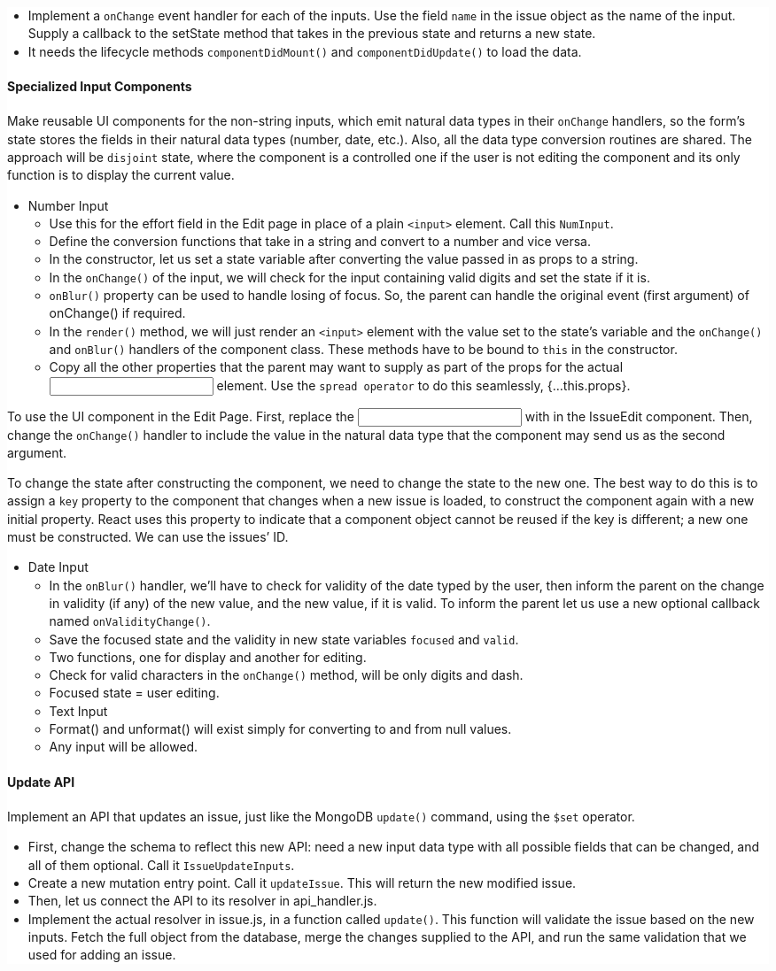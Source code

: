  - Implement a `onChange` event handler for each of the inputs. Use the field `name` in the issue object as the name of the input. Supply a callback to the setState method that takes in the previous state and returns a new state.
 - It needs the lifecycle methods `componentDidMount()` and `componentDidUpdate()` to load the data.

#### Specialized Input Components

Make reusable UI components for the non-string inputs, which emit natural data types in their `onChange` handlers, so the form’s state stores the fields in their natural data types (number, date, etc.). Also, all the data type conversion routines are shared. The approach will be `disjoint` state, where the component is a controlled one if the user is not editing the component and its only function is to display the current value.

 - Number Input
   - Use this for the effort field in the Edit page in place of a plain `<input>` element. Call this `NumInput`.
   - Define the conversion functions that take in a string and convert to a number and vice versa.
   - In the constructor, let us set a state variable after converting the value passed in as props to a string.
   - In the `onChange()` of the input, we will check for the input containing valid digits and set the state if it is.
   - `onBlur()` property can be used to handle losing of focus. So, the parent can handle the original event (first argument) of onChange() if required.
   - In the `render()` method, we will just render an `<input>` element with the value set to the state’s variable and the `onChange()` and `onBlur()` handlers of the component class. These methods have to be bound to `this` in the constructor.
   - Copy all the other properties that the parent may want to supply as part of the props for the actual <input> element. Use the `spread operator` to do this seamlessly, {…this.props}.

To use the UI component in the Edit Page. First, replace the <input> with <NumInput> in the IssueEdit component. Then, change the `onChange()` handler to include the value in the natural data type that the component may send us as the second argument.

To change the state after constructing the component, we need to change the state to the new one. The best way to do this is to assign a `key` property to the component that changes when a new issue is loaded, to construct the component again with a new initial property.
React uses this property to indicate that a component object cannot be reused if the key is different; a new one must be constructed. We can use the issues’ ID.

 - Date Input
   - In the `onBlur()` handler, we’ll have to check for validity of the date typed by the user, then inform the parent on the change in validity (if any) of the new value, and the new value, if it is valid. To inform the parent let us use a new optional callback named `onValidityChange()`.
   - Save the focused state and the validity in new state variables `focused` and `valid`.
   - Two functions, one for display and another for editing.
   - Check for valid characters in the `onChange()` method, will be only digits and dash.
   - Focused state = user editing.
   - Text Input
   - Format() and unformat() will exist simply for converting to and from null values.
   - Any input will be allowed.

#### Update API

Implement an API that updates an issue, just like the MongoDB `update()` command, using the `$set` operator.
 - First, change the schema to reflect this new API: need a new input data type with all possible fields that can be changed, and all of them optional. Call it `IssueUpdateInputs`.
 - Create a new mutation entry point. Call it `updateIssue`. This will return the new modified issue.
 - Then, let us connect the API to its resolver in api_handler.js.
 - Implement the actual resolver in issue.js, in a function called `update()`. This function will validate the issue based on the new inputs. Fetch the full object from the database, merge the changes supplied to the API, and run the same validation that we used for adding an issue.
